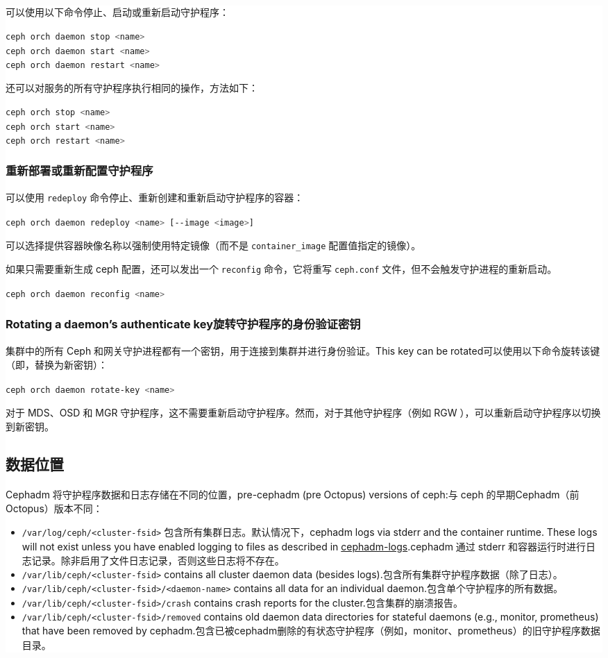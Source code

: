 可以使用以下命令停止、启动或重新启动守护程序：

```bash
ceph orch daemon stop <name>
ceph orch daemon start <name>
ceph orch daemon restart <name>
```

还可以对服务的所有守护程序执行相同的操作，方法如下：

```bash
ceph orch stop <name>
ceph orch start <name>
ceph orch restart <name>
```

### 重新部署或重新配置守护程序

可以使用 `redeploy` 命令停止、重新创建和重新启动守护程序的容器：

```bash
ceph orch daemon redeploy <name> [--image <image>]
```

可以选择提供容器映像名称以强制使用特定镜像（而不是 `container_image` 配置值指定的镜像）。

如果只需要重新生成 ceph 配置，还可以发出一个 `reconfig` 命令，它将重写 `ceph.conf` 文件，但不会触发守护进程的重新启动。

```bash
ceph orch daemon reconfig <name>
```

### Rotating a daemon’s authenticate key旋转守护程序的身份验证密钥

集群中的所有 Ceph 和网关守护进程都有一个密钥，用于连接到集群并进行身份验证。This key can be rotated可以使用以下命令旋转该键（即，替换为新密钥）：

```bash
ceph orch daemon rotate-key <name>
```

对于 MDS、OSD 和 MGR 守护程序，这不需要重新启动守护程序。然而，对于其他守护程序（例如 RGW ），可以重新启动守护程序以切换到新密钥。

## 数据位置

Cephadm 将守护程序数据和日志存储在不同的位置，pre-cephadm (pre Octopus) versions of ceph:与 ceph 的早期Cephadm（前Octopus）版本不同：

- `/var/log/ceph/<cluster-fsid>` 包含所有集群日志。默认情况下，cephadm logs via stderr and the container runtime. These logs will not exist unless you have enabled logging to files as described in [cephadm-logs](https://docs.ceph.com/en/latest/cephadm/operations/#cephadm-logs).cephadm 通过 stderr 和容器运行时进行日志记录。除非启用了文件日志记录，否则这些日志将不存在。
- `/var/lib/ceph/<cluster-fsid>` contains all cluster daemon data (besides logs).包含所有集群守护程序数据（除了日志）。
- `/var/lib/ceph/<cluster-fsid>/<daemon-name>` contains all data for an individual daemon.包含单个守护程序的所有数据。
- `/var/lib/ceph/<cluster-fsid>/crash` contains crash reports for the cluster.包含集群的崩溃报告。
- `/var/lib/ceph/<cluster-fsid>/removed` contains old daemon data directories for stateful daemons (e.g., monitor, prometheus) that have been removed by cephadm.包含已被cephadm删除的有状态守护程序（例如，monitor、prometheus）的旧守护程序数据目录。
